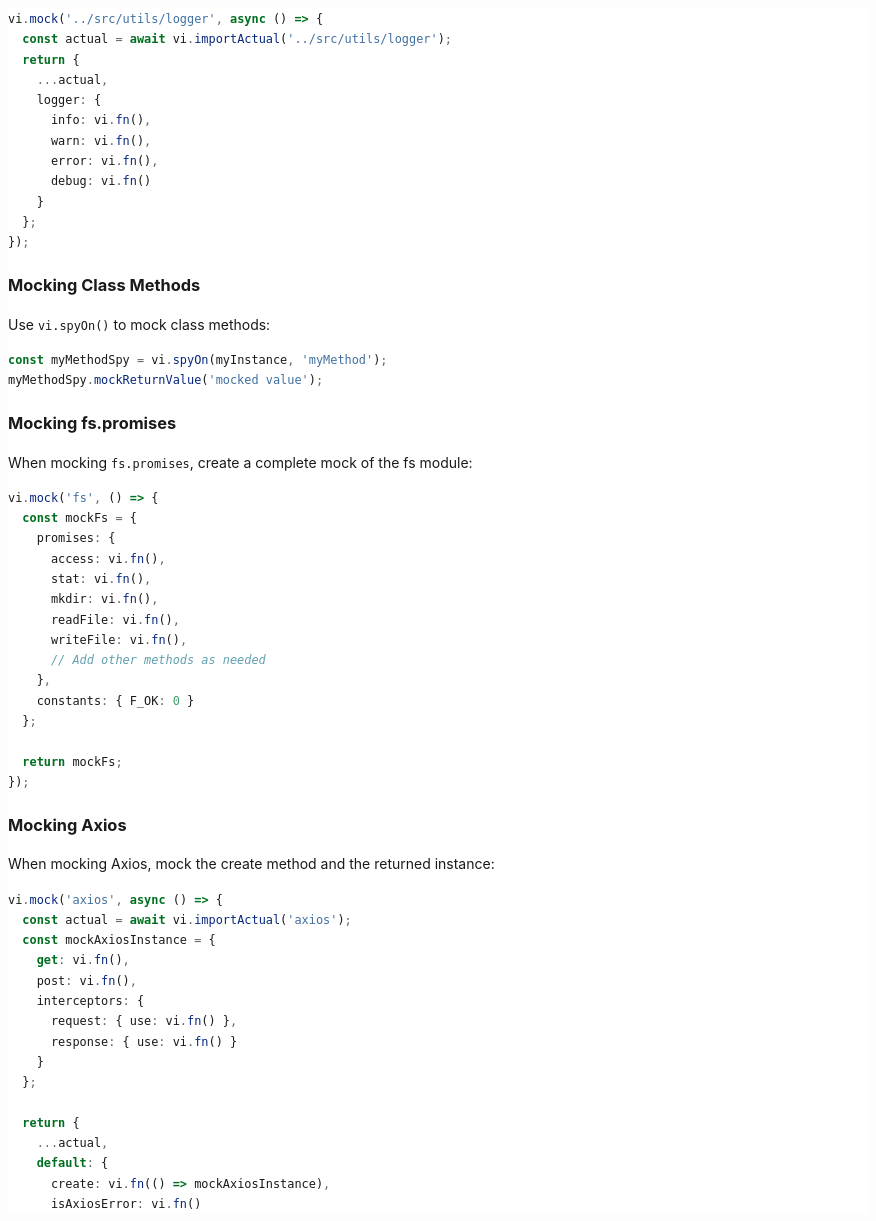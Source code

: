 ```typescript
vi.mock('../src/utils/logger', async () => {
  const actual = await vi.importActual('../src/utils/logger');
  return {
    ...actual,
    logger: {
      info: vi.fn(),
      warn: vi.fn(),
      error: vi.fn(),
      debug: vi.fn()
    }
  };
});
```

### Mocking Class Methods

Use `vi.spyOn()` to mock class methods:

```typescript
const myMethodSpy = vi.spyOn(myInstance, 'myMethod');
myMethodSpy.mockReturnValue('mocked value');
```

### Mocking fs.promises

When mocking `fs.promises`, create a complete mock of the fs module:

```typescript
vi.mock('fs', () => {
  const mockFs = {
    promises: {
      access: vi.fn(),
      stat: vi.fn(),
      mkdir: vi.fn(),
      readFile: vi.fn(),
      writeFile: vi.fn(),
      // Add other methods as needed
    },
    constants: { F_OK: 0 }
  };
  
  return mockFs;
});
```

### Mocking Axios

When mocking Axios, mock the create method and the returned instance:

```typescript
vi.mock('axios', async () => {
  const actual = await vi.importActual('axios');
  const mockAxiosInstance = {
    get: vi.fn(),
    post: vi.fn(),
    interceptors: {
      request: { use: vi.fn() },
      response: { use: vi.fn() }
    }
  };
  
  return {
    ...actual,
    default: {
      create: vi.fn(() => mockAxiosInstance),
      isAxiosError: vi.fn()
```